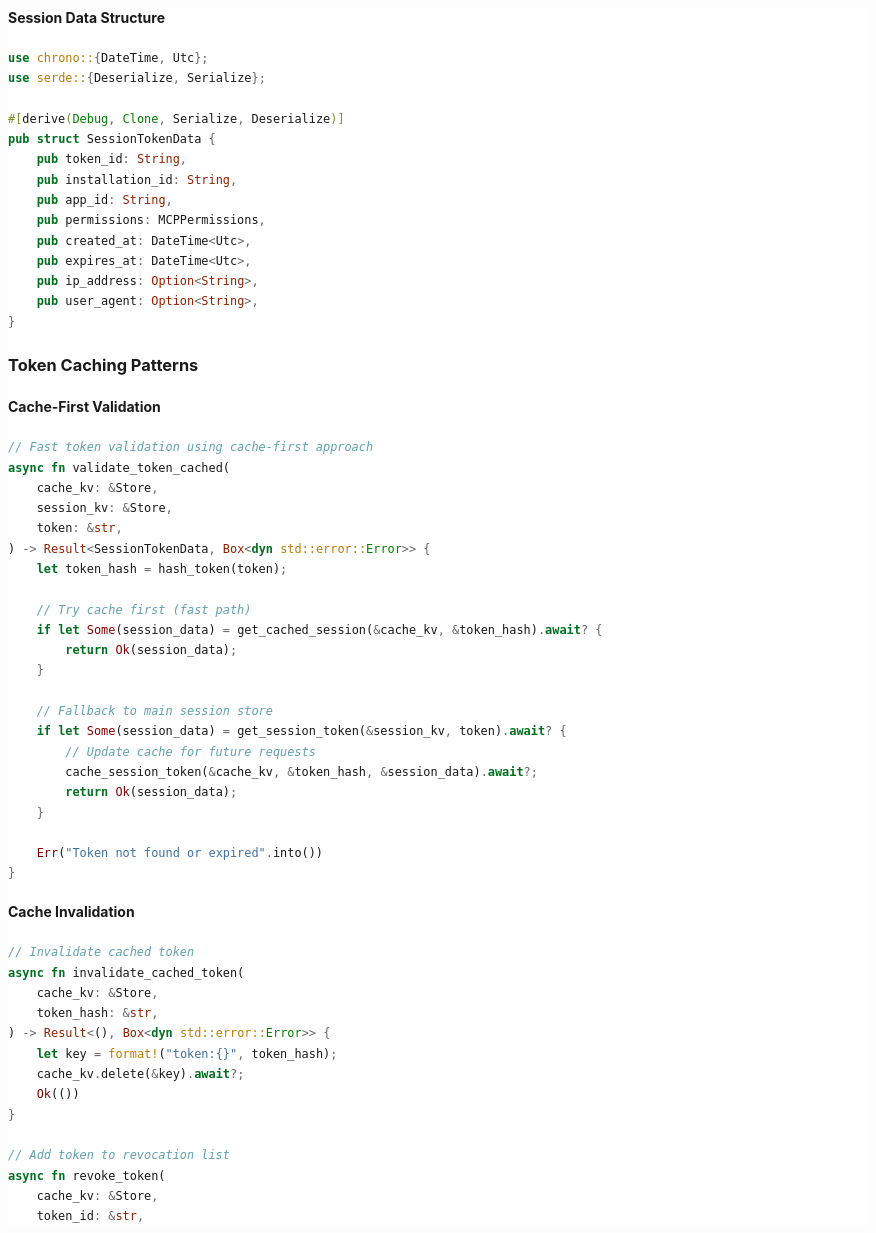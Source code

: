 #### Session Data Structure

```rust
use chrono::{DateTime, Utc};
use serde::{Deserialize, Serialize};

#[derive(Debug, Clone, Serialize, Deserialize)]
pub struct SessionTokenData {
    pub token_id: String,
    pub installation_id: String,
    pub app_id: String,
    pub permissions: MCPPermissions,
    pub created_at: DateTime<Utc>,
    pub expires_at: DateTime<Utc>,
    pub ip_address: Option<String>,
    pub user_agent: Option<String>,
}
```

### Token Caching Patterns

#### Cache-First Validation

```rust
// Fast token validation using cache-first approach
async fn validate_token_cached(
    cache_kv: &Store,
    session_kv: &Store,
    token: &str,
) -> Result<SessionTokenData, Box<dyn std::error::Error>> {
    let token_hash = hash_token(token);
    
    // Try cache first (fast path)
    if let Some(session_data) = get_cached_session(&cache_kv, &token_hash).await? {
        return Ok(session_data);
    }
    
    // Fallback to main session store
    if let Some(session_data) = get_session_token(&session_kv, token).await? {
        // Update cache for future requests
        cache_session_token(&cache_kv, &token_hash, &session_data).await?;
        return Ok(session_data);
    }
    
    Err("Token not found or expired".into())
}
```

#### Cache Invalidation

```rust
// Invalidate cached token
async fn invalidate_cached_token(
    cache_kv: &Store,
    token_hash: &str,
) -> Result<(), Box<dyn std::error::Error>> {
    let key = format!("token:{}", token_hash);
    cache_kv.delete(&key).await?;
    Ok(())
}

// Add token to revocation list
async fn revoke_token(
    cache_kv: &Store,
    token_id: &str,
```